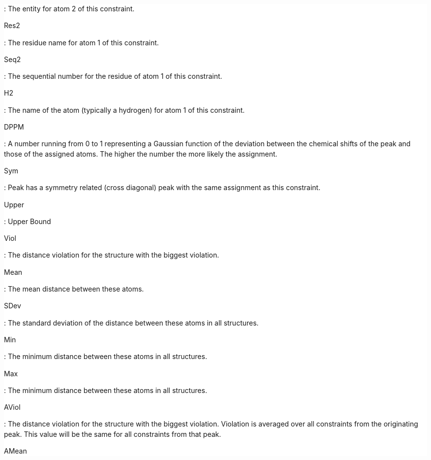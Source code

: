 :  The entity for atom 2 of this constraint.

Res2

:     The residue name for atom 1 of this constraint.

Seq2

:     The sequential number for the residue of atom 1 of this
           constraint.

H2

:       The name of the atom (typically a hydrogen) for atom 1 of this
           constraint.

DPPM

:     A number running from 0 to 1 representing a Gaussian function
           of the deviation between the chemical shifts of the peak and
           those of the assigned atoms. The higher the number the more
           likely the assignment.

Sym

:      Peak has a symmetry related (cross diagonal) peak with the same
           assignment as this constraint.

Upper

:    Upper Bound

Viol

:     The distance violation for the structure with the biggest
           violation.

Mean

:     The mean distance between these atoms.

SDev

:     The standard deviation of the distance between these atoms in
           all structures.

Min

:      The minimum distance between these atoms in all structures.

Max

:      The minimum distance between these atoms in all structures.

AViol

:    The distance violation for the structure with the biggest
           violation. Violation is averaged over all constraints from the
           originating peak. This value will be the same for all
           constraints from that peak.

AMean
